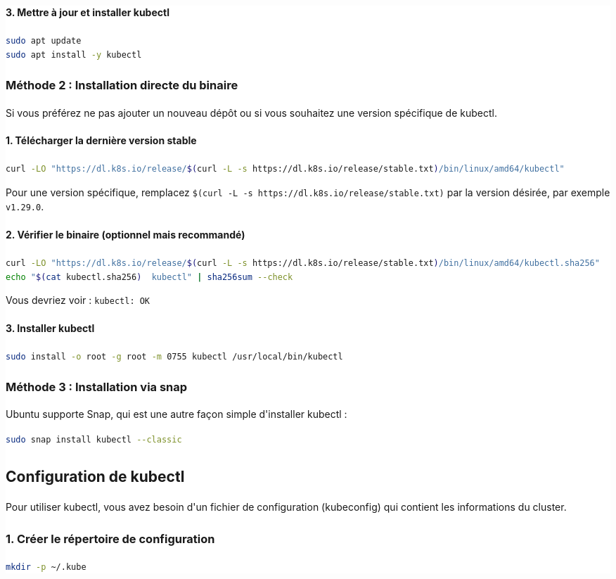 #### 3. Mettre à jour et installer kubectl

```bash
sudo apt update
sudo apt install -y kubectl
```

### Méthode 2 : Installation directe du binaire

Si vous préférez ne pas ajouter un nouveau dépôt ou si vous souhaitez une version spécifique de kubectl.

#### 1. Télécharger la dernière version stable

```bash
curl -LO "https://dl.k8s.io/release/$(curl -L -s https://dl.k8s.io/release/stable.txt)/bin/linux/amd64/kubectl"
```

Pour une version spécifique, remplacez `$(curl -L -s https://dl.k8s.io/release/stable.txt)` par la version désirée, par exemple `v1.29.0`.

#### 2. Vérifier le binaire (optionnel mais recommandé)

```bash
curl -LO "https://dl.k8s.io/release/$(curl -L -s https://dl.k8s.io/release/stable.txt)/bin/linux/amd64/kubectl.sha256"
echo "$(cat kubectl.sha256)  kubectl" | sha256sum --check
```

Vous devriez voir : `kubectl: OK`

#### 3. Installer kubectl

```bash
sudo install -o root -g root -m 0755 kubectl /usr/local/bin/kubectl
```

### Méthode 3 : Installation via snap

Ubuntu supporte Snap, qui est une autre façon simple d'installer kubectl :

```bash
sudo snap install kubectl --classic
```

## Configuration de kubectl

Pour utiliser kubectl, vous avez besoin d'un fichier de configuration (kubeconfig) qui contient les informations du cluster.

### 1. Créer le répertoire de configuration

```bash
mkdir -p ~/.kube
```
